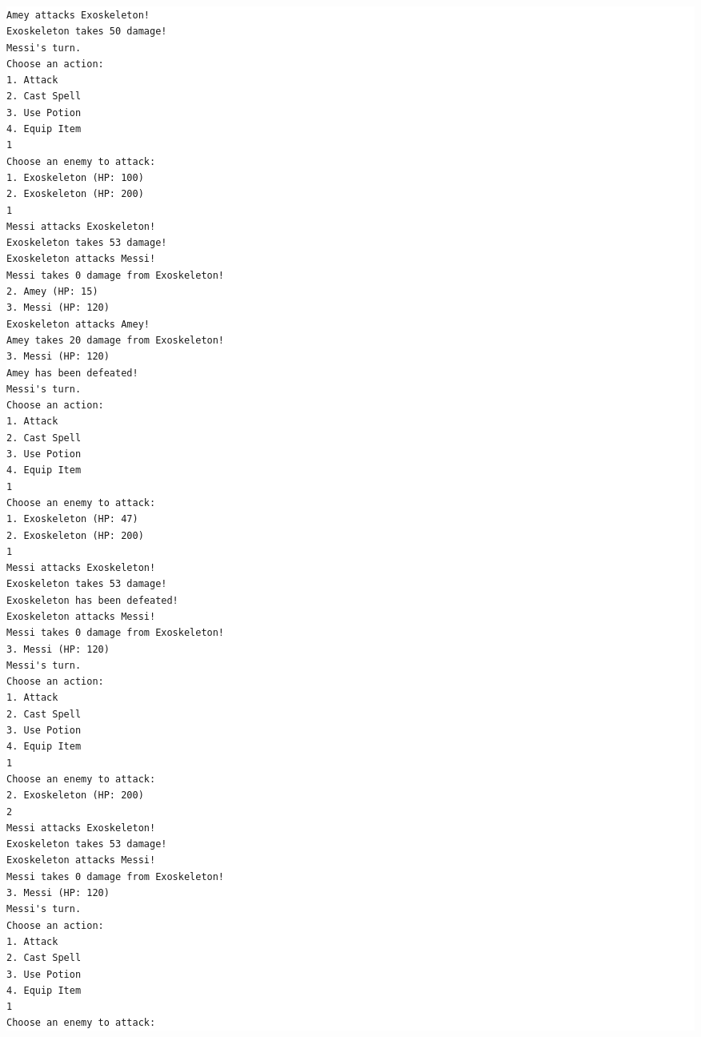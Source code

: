 ```
Amey attacks Exoskeleton!
Exoskeleton takes 50 damage!
Messi's turn.
Choose an action:
1. Attack
2. Cast Spell
3. Use Potion
4. Equip Item
1
Choose an enemy to attack:
1. Exoskeleton (HP: 100)
2. Exoskeleton (HP: 200)
1
Messi attacks Exoskeleton!
Exoskeleton takes 53 damage!
Exoskeleton attacks Messi!
Messi takes 0 damage from Exoskeleton!
2. Amey (HP: 15)
3. Messi (HP: 120)
Exoskeleton attacks Amey!
Amey takes 20 damage from Exoskeleton!
3. Messi (HP: 120)
Amey has been defeated!
Messi's turn.
Choose an action:
1. Attack
2. Cast Spell
3. Use Potion
4. Equip Item
1
Choose an enemy to attack:
1. Exoskeleton (HP: 47)
2. Exoskeleton (HP: 200)
1
Messi attacks Exoskeleton!
Exoskeleton takes 53 damage!
Exoskeleton has been defeated!
Exoskeleton attacks Messi!
Messi takes 0 damage from Exoskeleton!
3. Messi (HP: 120)
Messi's turn.
Choose an action:
1. Attack
2. Cast Spell
3. Use Potion
4. Equip Item
1
Choose an enemy to attack:
2. Exoskeleton (HP: 200)
2
Messi attacks Exoskeleton!
Exoskeleton takes 53 damage!
Exoskeleton attacks Messi!
Messi takes 0 damage from Exoskeleton!
3. Messi (HP: 120)
Messi's turn.
Choose an action:
1. Attack
2. Cast Spell
3. Use Potion
4. Equip Item
1
Choose an enemy to attack:
```